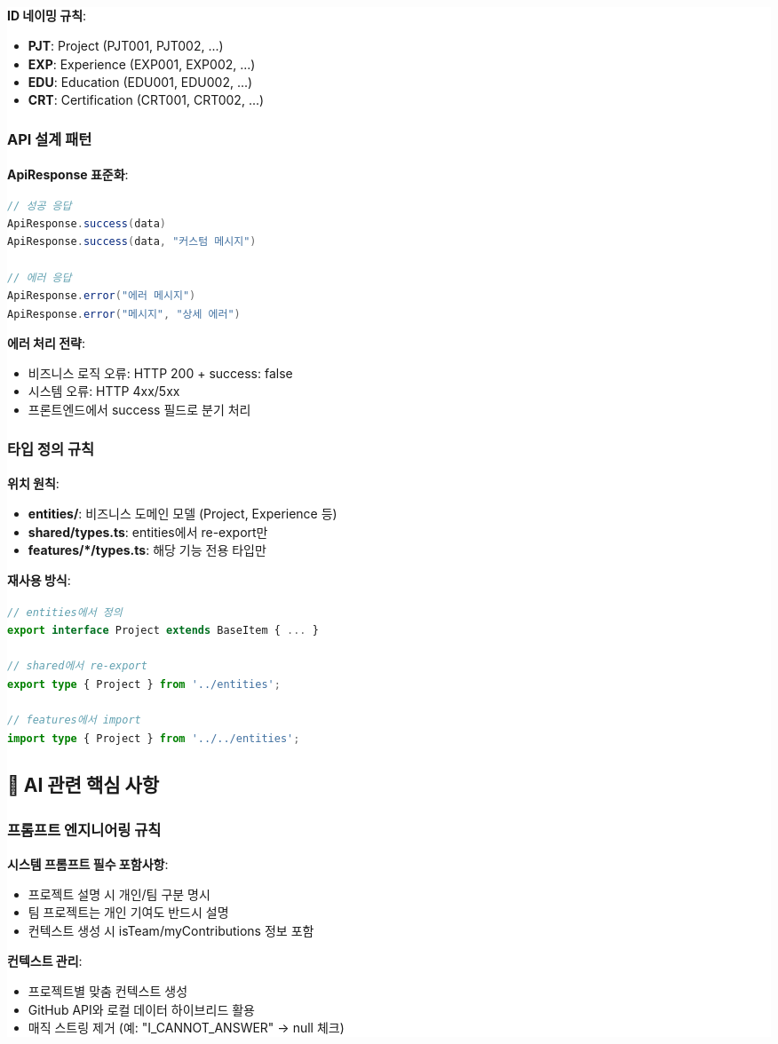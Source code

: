 **ID 네이밍 규칙**:
- **PJT**: Project (PJT001, PJT002, ...)
- **EXP**: Experience (EXP001, EXP002, ...)
- **EDU**: Education (EDU001, EDU002, ...)
- **CRT**: Certification (CRT001, CRT002, ...)


### API 설계 패턴
**ApiResponse 표준화**:
```java
// 성공 응답
ApiResponse.success(data)
ApiResponse.success(data, "커스텀 메시지")

// 에러 응답  
ApiResponse.error("에러 메시지")
ApiResponse.error("메시지", "상세 에러")
```

**에러 처리 전략**:
- 비즈니스 로직 오류: HTTP 200 + success: false
- 시스템 오류: HTTP 4xx/5xx
- 프론트엔드에서 success 필드로 분기 처리

### 타입 정의 규칙
**위치 원칙**:
- **entities/**: 비즈니스 도메인 모델 (Project, Experience 등)
- **shared/types.ts**: entities에서 re-export만
- **features/*/types.ts**: 해당 기능 전용 타입만

**재사용 방식**:
```typescript
// entities에서 정의
export interface Project extends BaseItem { ... }

// shared에서 re-export  
export type { Project } from '../entities';

// features에서 import
import type { Project } from '../../entities';
```

## 🤖 AI 관련 핵심 사항

### 프롬프트 엔지니어링 규칙
**시스템 프롬프트 필수 포함사항**:
- 프로젝트 설명 시 개인/팀 구분 명시
- 팀 프로젝트는 개인 기여도 반드시 설명
- 컨텍스트 생성 시 isTeam/myContributions 정보 포함

**컨텍스트 관리**:
- 프로젝트별 맞춤 컨텍스트 생성
- GitHub API와 로컬 데이터 하이브리드 활용
- 매직 스트링 제거 (예: "I_CANNOT_ANSWER" → null 체크)
